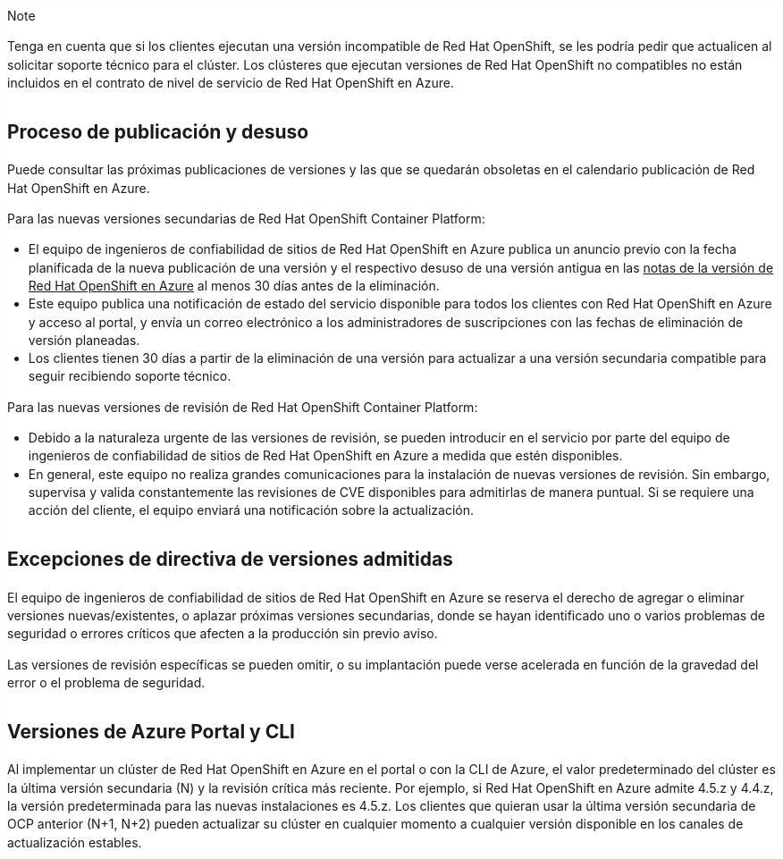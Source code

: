 > [!NOTE]
> Tenga en cuenta que si los clientes ejecutan una versión incompatible de Red Hat OpenShift, se les podría pedir que actualicen al solicitar soporte técnico para el clúster. Los clústeres que ejecutan versiones de Red Hat OpenShift no compatibles no están incluidos en el contrato de nivel de servicio de Red Hat OpenShift en Azure.

## <a name="release-and-deprecation-process"></a>Proceso de publicación y desuso

Puede consultar las próximas publicaciones de versiones y las que se quedarán obsoletas en el calendario publicación de Red Hat OpenShift en Azure.

Para las nuevas versiones secundarias de Red Hat OpenShift Container Platform:
* El equipo de ingenieros de confiabilidad de sitios de Red Hat OpenShift en Azure publica un anuncio previo con la fecha planificada de la nueva publicación de una versión y el respectivo desuso de una versión antigua en las [notas de la versión de Red Hat OpenShift en Azure](https://github.com/Azure/OpenShift/releases) al menos 30 días antes de la eliminación.
* Este equipo publica una notificación de estado del servicio disponible para todos los clientes con Red Hat OpenShift en Azure y acceso al portal, y envía un correo electrónico a los administradores de suscripciones con las fechas de eliminación de versión planeadas.
* Los clientes tienen 30 días a partir de la eliminación de una versión para actualizar a una versión secundaria compatible para seguir recibiendo soporte técnico.

Para las nuevas versiones de revisión de Red Hat OpenShift Container Platform:
* Debido a la naturaleza urgente de las versiones de revisión, se pueden introducir en el servicio por parte del equipo de ingenieros de confiabilidad de sitios de Red Hat OpenShift en Azure a medida que estén disponibles.
* En general, este equipo no realiza grandes comunicaciones para la instalación de nuevas versiones de revisión. Sin embargo, supervisa y valida constantemente las revisiones de CVE disponibles para admitirlas de manera puntual. Si se requiere una acción del cliente, el equipo enviará una notificación sobre la actualización.

## <a name="supported-versions-policy-exceptions"></a>Excepciones de directiva de versiones admitidas

El equipo de ingenieros de confiabilidad de sitios de Red Hat OpenShift en Azure se reserva el derecho de agregar o eliminar versiones nuevas/existentes, o aplazar próximas versiones secundarias, donde se hayan identificado uno o varios problemas de seguridad o errores críticos que afecten a la producción sin previo aviso.

Las versiones de revisión específicas se pueden omitir, o su implantación puede verse acelerada en función de la gravedad del error o el problema de seguridad.

## <a name="azure-portal-and-cli-versions"></a>Versiones de Azure Portal y CLI

Al implementar un clúster de Red Hat OpenShift en Azure en el portal o con la CLI de Azure, el valor predeterminado del clúster es la última versión secundaria (N) y la revisión crítica más reciente. Por ejemplo, si Red Hat OpenShift en Azure admite 4.5.z y 4.4.z, la versión predeterminada para las nuevas instalaciones es 4.5.z. Los clientes que quieran usar la última versión secundaria de OCP anterior (N+1, N+2) pueden actualizar su clúster en cualquier momento a cualquier versión disponible en los canales de actualización estables.
